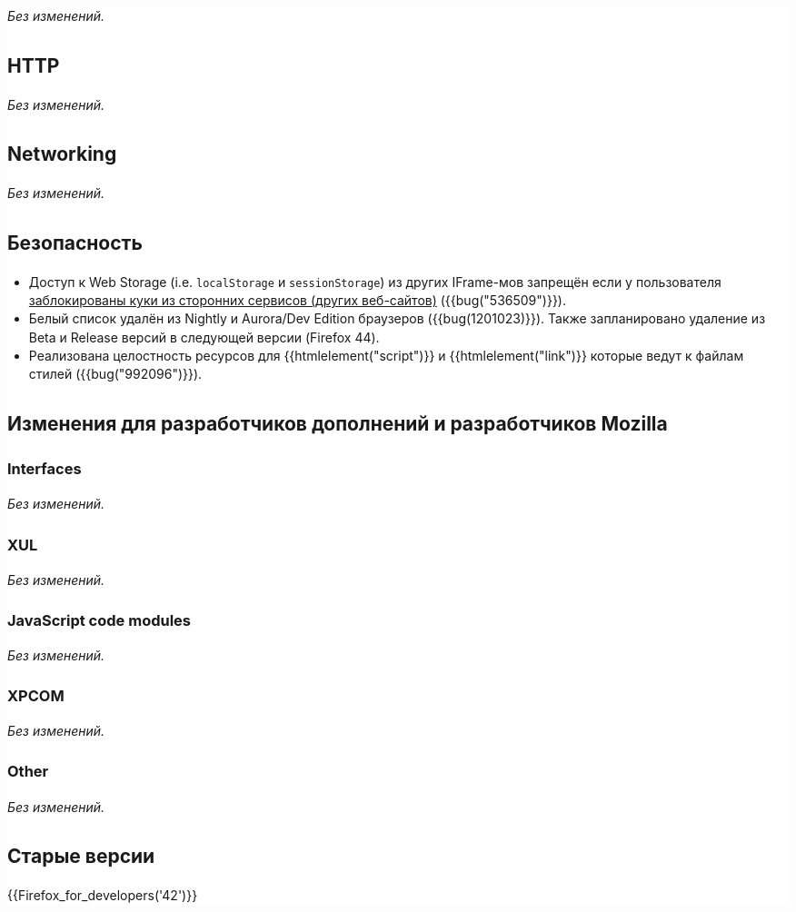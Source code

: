 _Без изменений._

## HTTP

_Без изменений._

## Networking

_Без изменений._

## Безопасность

- Доступ к Web Storage (i.e. `localStorage` и `sessionStorage`) из других IFrame-мов запрещён если у пользователя [заблокированы куки из сторонних сервисов (других веб-сайтов)](https://support.mozilla.org/en-US/kb/disable-third-party-cookies) ({{bug("536509")}}).
- Белый список удалён из Nightly и Aurora/Dev Edition браузеров ({{bug(1201023)}}). Также запланировано удаление из Beta и Release версий в следующей версии (Firefox 44).
- Реализована целостность ресурсов для {{htmlelement("script")}} и {{htmlelement("link")}} которые ведут к файлам стилей ({{bug("992096")}}).

## Изменения для разработчиков дополнений и разработчиков Mozilla

### Interfaces

_Без изменений._

### XUL

_Без изменений._

### JavaScript code modules

_Без изменений._

### XPCOM

_Без изменений._

### Other

_Без изменений._

## Старые версии

{{Firefox_for_developers('42')}}
